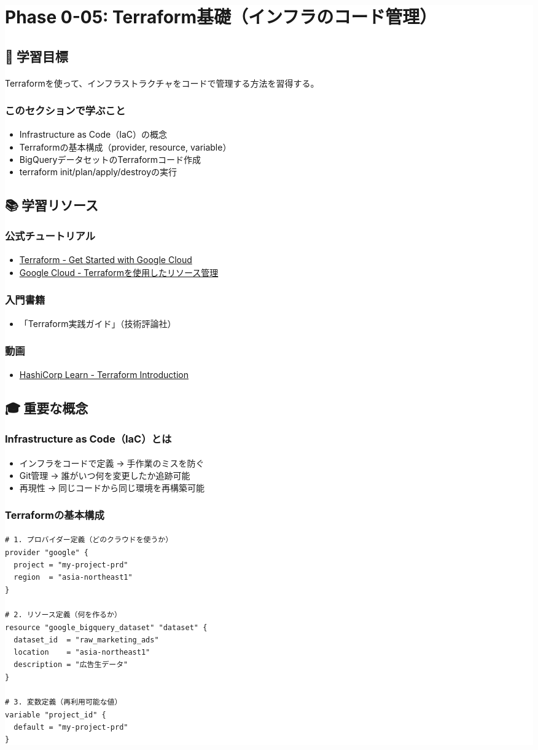# Phase 0-05: Terraform基礎（インフラのコード管理）

## 📖 学習目標

Terraformを使って、インフラストラクチャをコードで管理する方法を習得する。

### このセクションで学ぶこと

- Infrastructure as Code（IaC）の概念
- Terraformの基本構成（provider, resource, variable）
- BigQueryデータセットのTerraformコード作成
- terraform init/plan/apply/destroyの実行

## 📚 学習リソース

### 公式チュートリアル

- [Terraform - Get Started with Google Cloud](https://developer.hashicorp.com/terraform/tutorials/gcp-get-started)
- [Google Cloud - Terraformを使用したリソース管理](https://cloud.google.com/docs/terraform)

### 入門書籍

- 「Terraform実践ガイド」（技術評論社）

### 動画

- [HashiCorp Learn - Terraform Introduction](https://www.youtube.com/watch?v=h970ZBgKINg)

## 🎓 重要な概念

### Infrastructure as Code（IaC）とは

- インフラをコードで定義 → 手作業のミスを防ぐ
- Git管理 → 誰がいつ何を変更したか追跡可能
- 再現性 → 同じコードから同じ環境を再構築可能

### Terraformの基本構成

```hcl
# 1. プロバイダー定義（どのクラウドを使うか）
provider "google" {
  project = "my-project-prd"
  region  = "asia-northeast1"
}

# 2. リソース定義（何を作るか）
resource "google_bigquery_dataset" "dataset" {
  dataset_id  = "raw_marketing_ads"
  location    = "asia-northeast1"
  description = "広告生データ"
}

# 3. 変数定義（再利用可能な値）
variable "project_id" {
  default = "my-project-prd"
}
```
